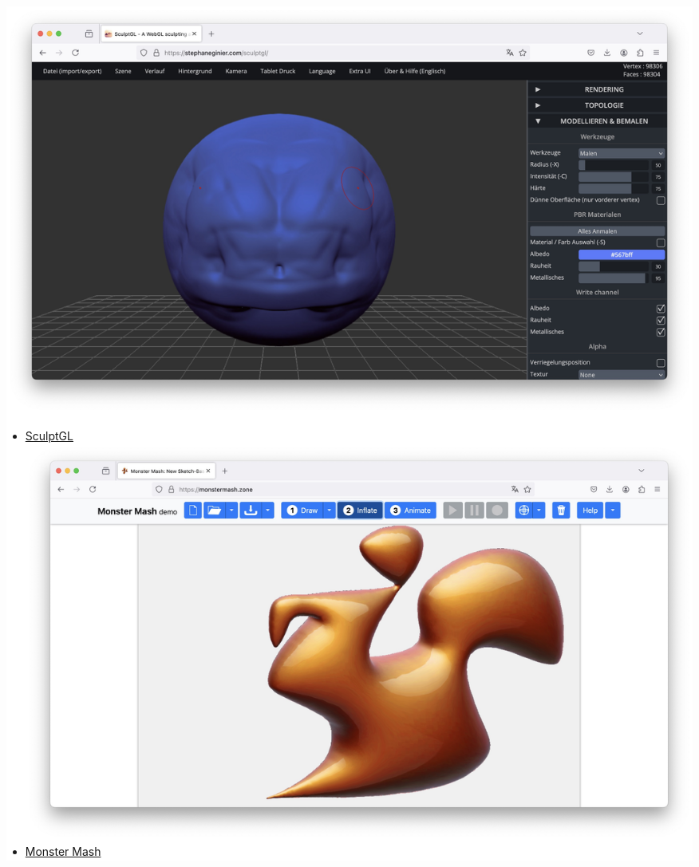 ![](images/sculptgl.jpeg)
- [SculptGL](https://stephaneginier.com/sculptgl/)
![](images/monstermesh.jpeg)
- [Monster Mash](https://monstermash.zone/)
